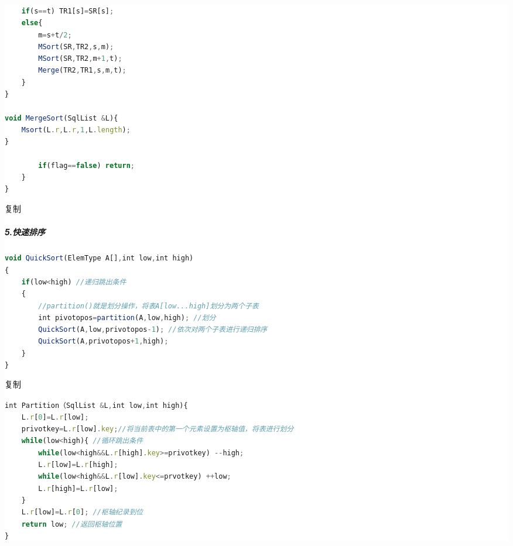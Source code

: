 ```javascript
    if(s==t) TR1[s]=SR[s];
    else{
        m=s+t/2;
        MSort(SR,TR2,s,m);
        MSort(SR,TR2,m+1,t);
        Merge(TR2,TR1,s,m,t);
    }
}

void MergeSort(SqlList &L){
    Msort(L.r,L.r,1,L.length);
}

        if(flag==false) return;
    }
}
```

复制

##### 5.快速排序

```javascript
void QuickSort(ElemType A[],int low,int high)
{
    if(low<high) //递归跳出条件
    {
        //partition()就是划分操作，将表A[low...high]划分为两个子表
        int pivotopos=partition(A,low,high); //划分
        QuickSort(A,low,privotopos-1); //依次对两个子表进行递归排序
        QuickSort(A,privotopos+1,high);
    }
}
```

复制

```javascript
int Partition（SqlList &L,int low,int high){
    L.r[0]=L.r[low];
    privotkey=L.r[low].key;//将当前表中的第一个元素设置为枢轴值，将表进行划分
    while(low<high){ //循环跳出条件
        while(low<high&&L.r[high].key>=privotkey) --high;
        L.r[low]=L.r[high];
        while(low<high&&L.r[low].key<=prvotkey) ++low;
        L.r[high]=L.r[low];
    }
    L.r[low]=L.r[0]; //枢轴纪录到位
    return low; //返回枢轴位置
}
```